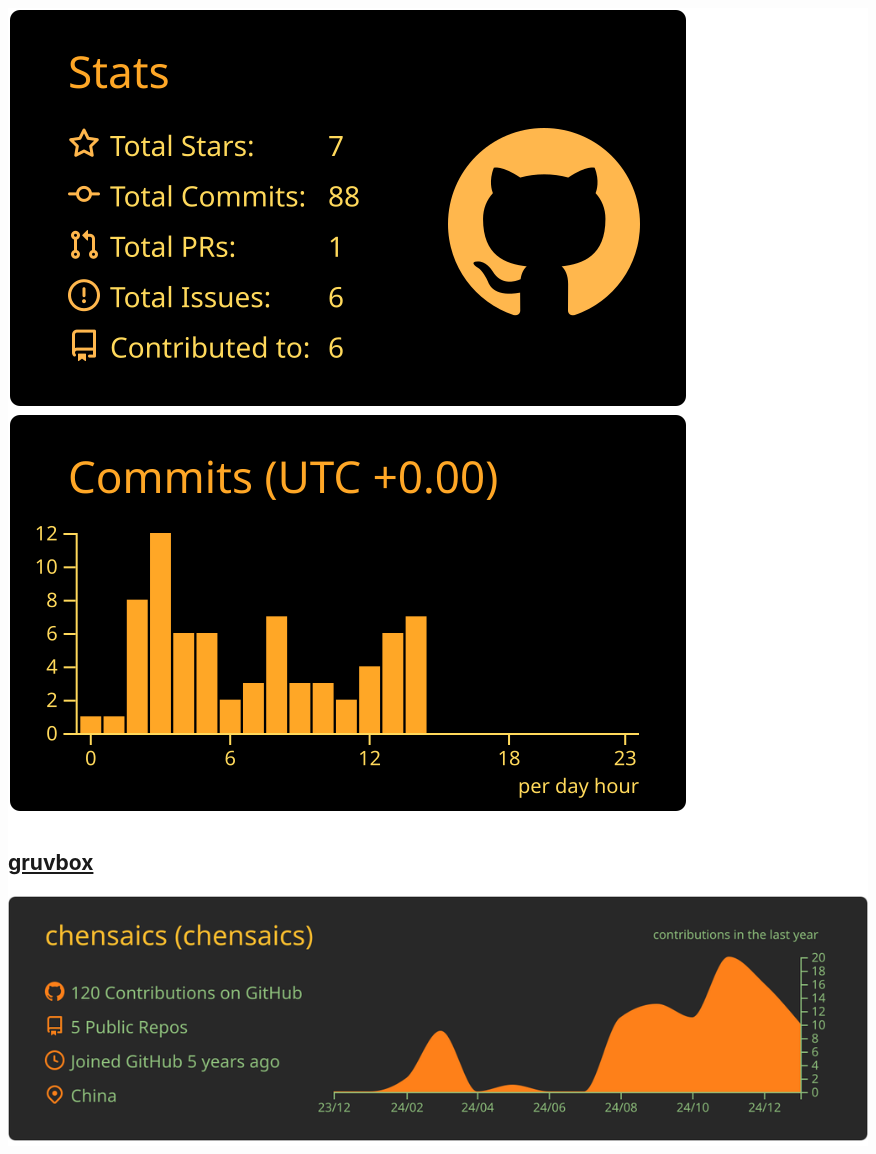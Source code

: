 [![](https://raw.githubusercontent.com/chensaics/chensaics/master/profile-summary-card-output/great_gatsby/3-stats.svg)](https://github.com/chensaics) [![](https://raw.githubusercontent.com/chensaics/chensaics/master/profile-summary-card-output/great_gatsby/4-productive-time.svg)](https://github.com/chensaics)
## [gruvbox](./gruvbox/README.md)
[![](https://raw.githubusercontent.com/chensaics/chensaics/master/profile-summary-card-output/gruvbox/0-profile-details.svg)](https://github.com/chensaics)